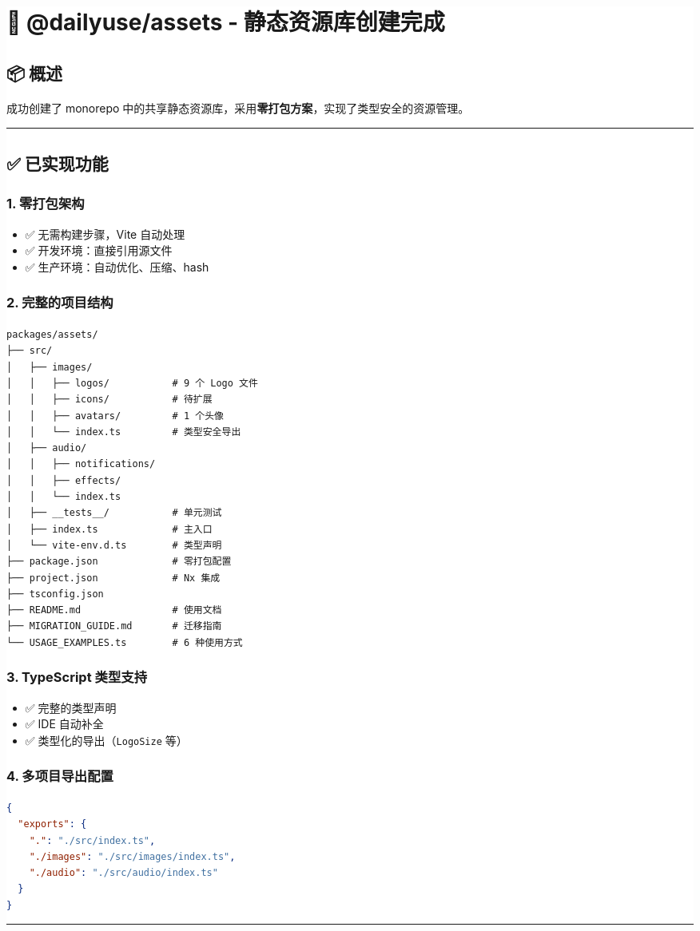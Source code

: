 # 🎉 @dailyuse/assets - 静态资源库创建完成

## 📦 概述

成功创建了 monorepo 中的共享静态资源库，采用**零打包方案**，实现了类型安全的资源管理。

---

## ✅ 已实现功能

### 1. **零打包架构**

- ✅ 无需构建步骤，Vite 自动处理
- ✅ 开发环境：直接引用源文件
- ✅ 生产环境：自动优化、压缩、hash

### 2. **完整的项目结构**

```
packages/assets/
├── src/
│   ├── images/
│   │   ├── logos/           # 9 个 Logo 文件
│   │   ├── icons/           # 待扩展
│   │   ├── avatars/         # 1 个头像
│   │   └── index.ts         # 类型安全导出
│   ├── audio/
│   │   ├── notifications/
│   │   ├── effects/
│   │   └── index.ts
│   ├── __tests__/           # 单元测试
│   ├── index.ts             # 主入口
│   └── vite-env.d.ts        # 类型声明
├── package.json             # 零打包配置
├── project.json             # Nx 集成
├── tsconfig.json
├── README.md                # 使用文档
├── MIGRATION_GUIDE.md       # 迁移指南
└── USAGE_EXAMPLES.ts        # 6 种使用方式
```

### 3. **TypeScript 类型支持**

- ✅ 完整的类型声明
- ✅ IDE 自动补全
- ✅ 类型化的导出（`LogoSize` 等）

### 4. **多项目导出配置**

```json
{
  "exports": {
    ".": "./src/index.ts",
    "./images": "./src/images/index.ts",
    "./audio": "./src/audio/index.ts"
  }
}
```

---